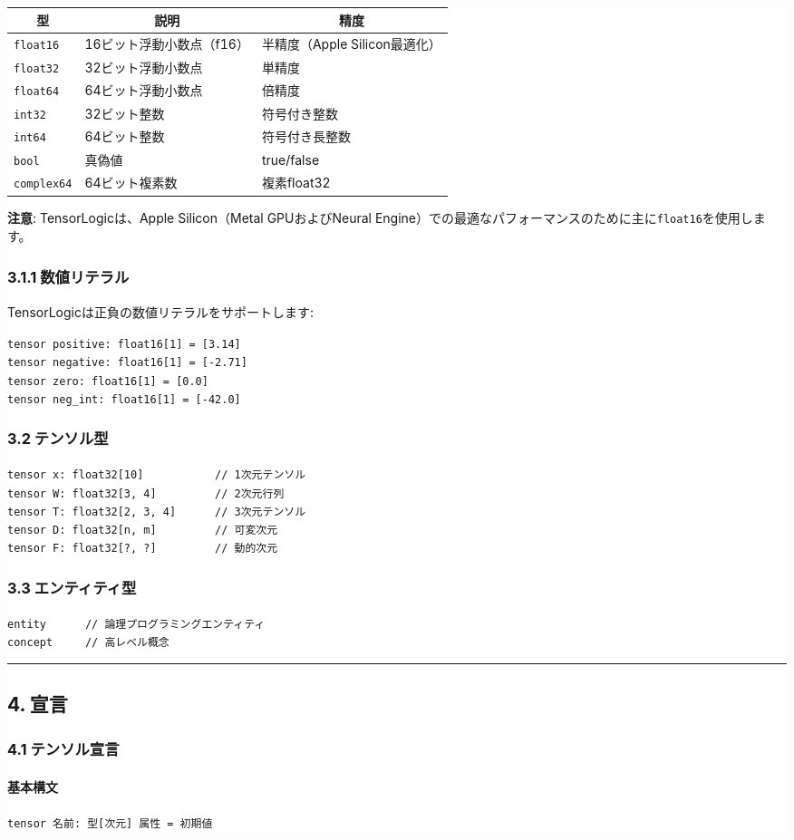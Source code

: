 | 型 | 説明 | 精度 |
|------|-------------|-----------|
| `float16` | 16ビット浮動小数点（f16） | 半精度（Apple Silicon最適化） |
| `float32` | 32ビット浮動小数点 | 単精度 |
| `float64` | 64ビット浮動小数点 | 倍精度 |
| `int32` | 32ビット整数 | 符号付き整数 |
| `int64` | 64ビット整数 | 符号付き長整数 |
| `bool` | 真偽値 | true/false |
| `complex64` | 64ビット複素数 | 複素float32 |

**注意**: TensorLogicは、Apple Silicon（Metal GPUおよびNeural Engine）での最適なパフォーマンスのために主に`float16`を使用します。

### 3.1.1 数値リテラル

TensorLogicは正負の数値リテラルをサポートします:

```tensorlogic
tensor positive: float16[1] = [3.14]
tensor negative: float16[1] = [-2.71]
tensor zero: float16[1] = [0.0]
tensor neg_int: float16[1] = [-42.0]
```

### 3.2 テンソル型

```tensorlogic
tensor x: float32[10]           // 1次元テンソル
tensor W: float32[3, 4]         // 2次元行列
tensor T: float32[2, 3, 4]      // 3次元テンソル
tensor D: float32[n, m]         // 可変次元
tensor F: float32[?, ?]         // 動的次元
```

### 3.3 エンティティ型

```tensorlogic
entity      // 論理プログラミングエンティティ
concept     // 高レベル概念
```

---

## 4. 宣言

### 4.1 テンソル宣言

#### 基本構文

```tensorlogic
tensor 名前: 型[次元] 属性 = 初期値
```

